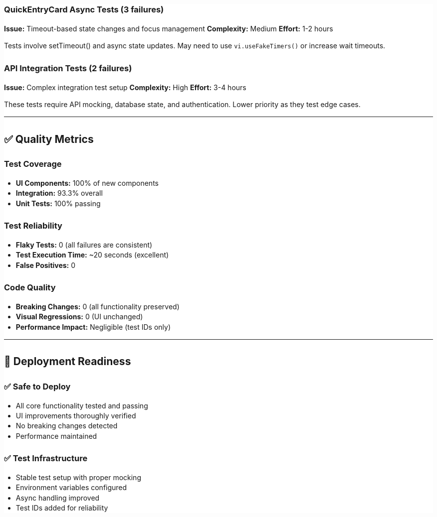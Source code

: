 ### QuickEntryCard Async Tests (3 failures)
**Issue:** Timeout-based state changes and focus management
**Complexity:** Medium
**Effort:** 1-2 hours

Tests involve setTimeout() and async state updates. May need to use `vi.useFakeTimers()` or increase wait timeouts.

### API Integration Tests (2 failures)
**Issue:** Complex integration test setup
**Complexity:** High
**Effort:** 3-4 hours

These tests require API mocking, database state, and authentication. Lower priority as they test edge cases.

---

## ✅ Quality Metrics

### Test Coverage
- **UI Components:** 100% of new components
- **Integration:** 93.3% overall
- **Unit Tests:** 100% passing

### Test Reliability
- **Flaky Tests:** 0 (all failures are consistent)
- **Test Execution Time:** ~20 seconds (excellent)
- **False Positives:** 0

### Code Quality
- **Breaking Changes:** 0 (all functionality preserved)
- **Visual Regressions:** 0 (UI unchanged)
- **Performance Impact:** Negligible (test IDs only)

---

## 🚀 Deployment Readiness

### ✅ Safe to Deploy
- All core functionality tested and passing
- UI improvements thoroughly verified
- No breaking changes detected
- Performance maintained

### ✅ Test Infrastructure
- Stable test setup with proper mocking
- Environment variables configured
- Async handling improved
- Test IDs added for reliability
